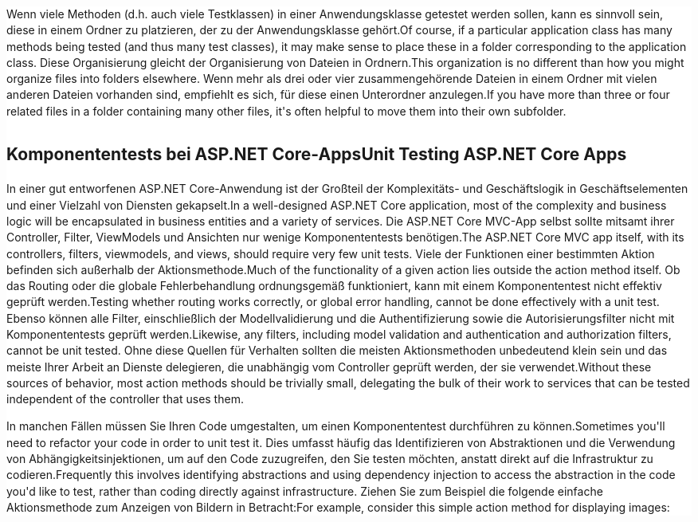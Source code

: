 <span data-ttu-id="6cd21-216">Wenn viele Methoden (d.h. auch viele Testklassen) in einer Anwendungsklasse getestet werden sollen, kann es sinnvoll sein, diese in einem Ordner zu platzieren, der zu der Anwendungsklasse gehört.</span><span class="sxs-lookup"><span data-stu-id="6cd21-216">Of course, if a particular application class has many methods being tested (and thus many test classes), it may make sense to place these in a folder corresponding to the application class.</span></span> <span data-ttu-id="6cd21-217">Diese Organisierung gleicht der Organisierung von Dateien in Ordnern.</span><span class="sxs-lookup"><span data-stu-id="6cd21-217">This organization is no different than how you might organize files into folders elsewhere.</span></span> <span data-ttu-id="6cd21-218">Wenn mehr als drei oder vier zusammengehörende Dateien in einem Ordner mit vielen anderen Dateien vorhanden sind, empfiehlt es sich, für diese einen Unterordner anzulegen.</span><span class="sxs-lookup"><span data-stu-id="6cd21-218">If you have more than three or four related files in a folder containing many other files, it's often helpful to move them into their own subfolder.</span></span>

## <a name="unit-testing-aspnet-core-apps"></a><span data-ttu-id="6cd21-219">Komponententests bei ASP.NET Core-Apps</span><span class="sxs-lookup"><span data-stu-id="6cd21-219">Unit Testing ASP.NET Core Apps</span></span>

<span data-ttu-id="6cd21-220">In einer gut entworfenen ASP.NET Core-Anwendung ist der Großteil der Komplexitäts- und Geschäftslogik in Geschäftselementen und einer Vielzahl von Diensten gekapselt.</span><span class="sxs-lookup"><span data-stu-id="6cd21-220">In a well-designed ASP.NET Core application, most of the complexity and business logic will be encapsulated in business entities and a variety of services.</span></span> <span data-ttu-id="6cd21-221">Die ASP.NET Core MVC-App selbst sollte mitsamt ihrer Controller, Filter, ViewModels und Ansichten nur wenige Komponententests benötigen.</span><span class="sxs-lookup"><span data-stu-id="6cd21-221">The ASP.NET Core MVC app itself, with its controllers, filters, viewmodels, and views, should require very few unit tests.</span></span> <span data-ttu-id="6cd21-222">Viele der Funktionen einer bestimmten Aktion befinden sich außerhalb der Aktionsmethode.</span><span class="sxs-lookup"><span data-stu-id="6cd21-222">Much of the functionality of a given action lies outside the action method itself.</span></span> <span data-ttu-id="6cd21-223">Ob das Routing oder die globale Fehlerbehandlung ordnungsgemäß funktioniert, kann mit einem Komponententest nicht effektiv geprüft werden.</span><span class="sxs-lookup"><span data-stu-id="6cd21-223">Testing whether routing works correctly, or global error handling, cannot be done effectively with a unit test.</span></span> <span data-ttu-id="6cd21-224">Ebenso können alle Filter, einschließlich der Modellvalidierung und die Authentifizierung sowie die Autorisierungsfilter nicht mit Komponententests geprüft werden.</span><span class="sxs-lookup"><span data-stu-id="6cd21-224">Likewise, any filters, including model validation and authentication and authorization filters, cannot be unit tested.</span></span> <span data-ttu-id="6cd21-225">Ohne diese Quellen für Verhalten sollten die meisten Aktionsmethoden unbedeutend klein sein und das meiste Ihrer Arbeit an Dienste delegieren, die unabhängig vom Controller geprüft werden, der sie verwendet.</span><span class="sxs-lookup"><span data-stu-id="6cd21-225">Without these sources of behavior, most action methods should be trivially small, delegating the bulk of their work to services that can be tested independent of the controller that uses them.</span></span>

<span data-ttu-id="6cd21-226">In manchen Fällen müssen Sie Ihren Code umgestalten, um einen Komponententest durchführen zu können.</span><span class="sxs-lookup"><span data-stu-id="6cd21-226">Sometimes you'll need to refactor your code in order to unit test it.</span></span> <span data-ttu-id="6cd21-227">Dies umfasst häufig das Identifizieren von Abstraktionen und die Verwendung von Abhängigkeitsinjektionen, um auf den Code zuzugreifen, den Sie testen möchten, anstatt direkt auf die Infrastruktur zu codieren.</span><span class="sxs-lookup"><span data-stu-id="6cd21-227">Frequently this involves identifying abstractions and using dependency injection to access the abstraction in the code you'd like to test, rather than coding directly against infrastructure.</span></span> <span data-ttu-id="6cd21-228">Ziehen Sie zum Beispiel die folgende einfache Aktionsmethode zum Anzeigen von Bildern in Betracht:</span><span class="sxs-lookup"><span data-stu-id="6cd21-228">For example, consider this simple action method for displaying images:</span></span>
